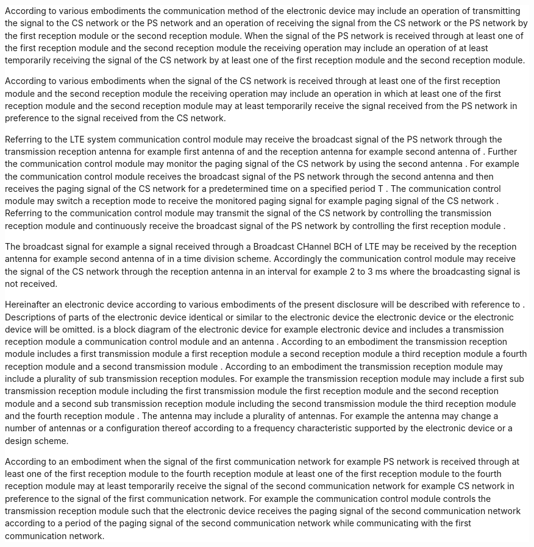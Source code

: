According to various embodiments the communication method of the electronic device may include an operation of transmitting the signal to the CS network or the PS network and an operation of receiving the signal from the CS network or the PS network by the first reception module or the second reception module. When the signal of the PS network is received through at least one of the first reception module and the second reception module the receiving operation may include an operation of at least temporarily receiving the signal of the CS network by at least one of the first reception module and the second reception module.

According to various embodiments when the signal of the CS network is received through at least one of the first reception module and the second reception module the receiving operation may include an operation in which at least one of the first reception module and the second reception module may at least temporarily receive the signal received from the PS network in preference to the signal received from the CS network.

Referring to the LTE system communication control module may receive the broadcast signal of the PS network through the transmission reception antenna for example first antenna of and the reception antenna for example second antenna of . Further the communication control module may monitor the paging signal of the CS network by using the second antenna . For example the communication control module receives the broadcast signal of the PS network through the second antenna and then receives the paging signal of the CS network for a predetermined time on a specified period T . The communication control module may switch a reception mode to receive the monitored paging signal for example paging signal of the CS network . Referring to the communication control module may transmit the signal of the CS network by controlling the transmission reception module and continuously receive the broadcast signal of the PS network by controlling the first reception module .

The broadcast signal for example a signal received through a Broadcast CHannel BCH of LTE may be received by the reception antenna for example second antenna of in a time division scheme. Accordingly the communication control module may receive the signal of the CS network through the reception antenna in an interval for example 2 to 3 ms where the broadcasting signal is not received.

Hereinafter an electronic device according to various embodiments of the present disclosure will be described with reference to . Descriptions of parts of the electronic device identical or similar to the electronic device the electronic device or the electronic device will be omitted. is a block diagram of the electronic device for example electronic device and includes a transmission reception module a communication control module and an antenna . According to an embodiment the transmission reception module includes a first transmission module a first reception module a second reception module a third reception module a fourth reception module and a second transmission module . According to an embodiment the transmission reception module may include a plurality of sub transmission reception modules. For example the transmission reception module may include a first sub transmission reception module including the first transmission module the first reception module and the second reception module and a second sub transmission reception module including the second transmission module the third reception module and the fourth reception module . The antenna may include a plurality of antennas. For example the antenna may change a number of antennas or a configuration thereof according to a frequency characteristic supported by the electronic device or a design scheme.

According to an embodiment when the signal of the first communication network for example PS network is received through at least one of the first reception module to the fourth reception module at least one of the first reception module to the fourth reception module may at least temporarily receive the signal of the second communication network for example CS network in preference to the signal of the first communication network. For example the communication control module controls the transmission reception module such that the electronic device receives the paging signal of the second communication network according to a period of the paging signal of the second communication network while communicating with the first communication network.
